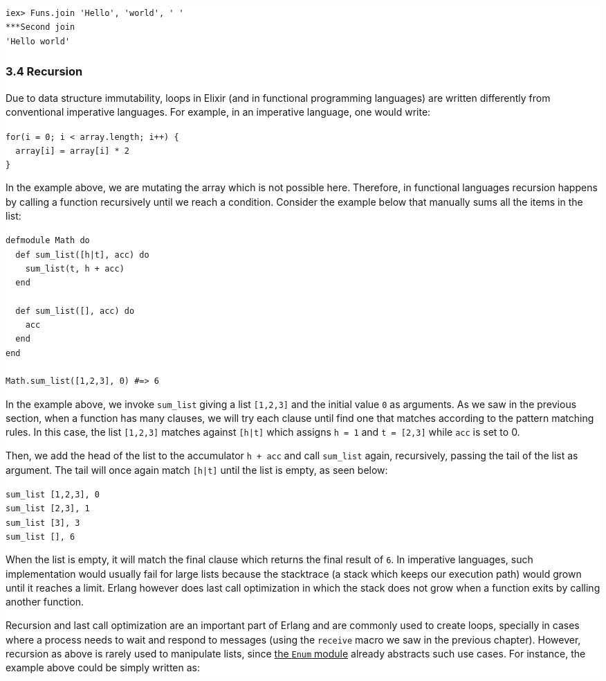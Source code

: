     iex> Funs.join 'Hello', 'world', ' '
    ***Second join
    'Hello world'

### 3.4 Recursion

Due to data structure immutability, loops in Elixir (and in functional programming languages) are written differently from conventional imperative languages. For example, in an imperative language, one would write:

    for(i = 0; i < array.length; i++) {
      array[i] = array[i] * 2
    }

In the example above, we are mutating the array which is not possible here. Therefore, in functional languages recursion happens by calling a function recursively until we reach a condition. Consider the example below that manually sums all the items in the list:

    defmodule Math do
      def sum_list([h|t], acc) do
        sum_list(t, h + acc)
      end

      def sum_list([], acc) do
        acc
      end
    end

    Math.sum_list([1,2,3], 0) #=> 6

In the example above, we invoke `sum_list` giving a list `[1,2,3]` and the initial value `0` as arguments. As we saw in the previous section, when a function has many clauses, we will try each clause until find one that matches according to the pattern matching rules. In this case, the list `[1,2,3]` matches against `[h|t]` which assigns `h = 1` and `t = [2,3]` while `acc` is set to 0.

Then, we add the head of the list to the accumulator `h + acc` and call `sum_list` again, recursively, passing the tail of the list as argument. The tail will once again match `[h|t]` until the list is empty, as seen below:

    sum_list [1,2,3], 0
    sum_list [2,3], 1
    sum_list [3], 3
    sum_list [], 6

When the list is empty, it will match the final clause which returns the final result of `6`. In imperative languages, such implementation would usually fail for large lists because the stacktrace (a stack which keeps our execution path) would grown until it reaches a limit. Erlang however does last call optimization in which the stack does not grow when a function exits by calling another function.

Recursion and last call optimization are an important part of Erlang and are commonly used to create loops, specially in cases where a process needs to wait and respond to messages (using the `receive` macro we saw in the previous chapter). However, recursion as above is rarely used to manipulate lists, since [the `Enum` module](http://elixir-lang.org/docs/latest/Enum.html) already abstracts such use cases. For instance, the example above could be simply written as:
